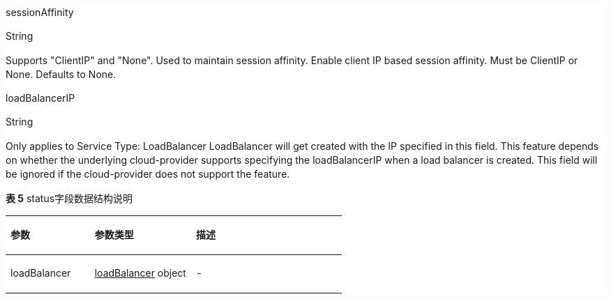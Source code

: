 <tr id="zh-cn_topic_0079614941_row47441422"><td class="cellrowborder" valign="top" width="25.06%" headers="mcps1.2.4.1.1 "><p id="zh-cn_topic_0079614941_p17549965"><a name="zh-cn_topic_0079614941_p17549965"></a><a name="zh-cn_topic_0079614941_p17549965"></a>sessionAffinity</p>
</td>
<td class="cellrowborder" valign="top" width="30.14%" headers="mcps1.2.4.1.2 "><p id="zh-cn_topic_0079614941_p12261085"><a name="zh-cn_topic_0079614941_p12261085"></a><a name="zh-cn_topic_0079614941_p12261085"></a>String</p>
</td>
<td class="cellrowborder" valign="top" width="44.800000000000004%" headers="mcps1.2.4.1.3 "><p id="zh-cn_topic_0079614941_p53623846"><a name="zh-cn_topic_0079614941_p53623846"></a><a name="zh-cn_topic_0079614941_p53623846"></a>Supports "ClientIP" and "None". Used to maintain session affinity. Enable client IP based session affinity. Must be ClientIP or None. Defaults to None.</p>
</td>
</tr>
<tr id="zh-cn_topic_0079614941_row12852567"><td class="cellrowborder" valign="top" width="25.06%" headers="mcps1.2.4.1.1 "><p id="zh-cn_topic_0079614941_p34424967"><a name="zh-cn_topic_0079614941_p34424967"></a><a name="zh-cn_topic_0079614941_p34424967"></a>loadBalancerIP</p>
</td>
<td class="cellrowborder" valign="top" width="30.14%" headers="mcps1.2.4.1.2 "><p id="zh-cn_topic_0079614941_p36958915"><a name="zh-cn_topic_0079614941_p36958915"></a><a name="zh-cn_topic_0079614941_p36958915"></a>String</p>
</td>
<td class="cellrowborder" valign="top" width="44.800000000000004%" headers="mcps1.2.4.1.3 "><p id="zh-cn_topic_0079614941_p40882164"><a name="zh-cn_topic_0079614941_p40882164"></a><a name="zh-cn_topic_0079614941_p40882164"></a>Only applies to Service Type: LoadBalancer LoadBalancer will get created with the IP specified in this field. This feature depends on whether the underlying cloud-provider supports specifying the loadBalancerIP when a load balancer is created. This field will be ignored if the cloud-provider does not support the feature.</p>
</td>
</tr>
</tbody>
</table>

**表 5**  status字段数据结构说明

<a name="zh-cn_topic_0079614941_table5131967"></a>
<table><thead align="left"><tr id="zh-cn_topic_0079614941_row123163"><th class="cellrowborder" valign="top" width="25.06%" id="mcps1.2.4.1.1"><p id="zh-cn_topic_0079614941_p9976232"><a name="zh-cn_topic_0079614941_p9976232"></a><a name="zh-cn_topic_0079614941_p9976232"></a>参数</p>
</th>
<th class="cellrowborder" valign="top" width="30.14%" id="mcps1.2.4.1.2"><p id="p31169058195332"><a name="p31169058195332"></a><a name="p31169058195332"></a>参数类型</p>
</th>
<th class="cellrowborder" valign="top" width="44.800000000000004%" id="mcps1.2.4.1.3"><p id="p41665746195332"><a name="p41665746195332"></a><a name="p41665746195332"></a>描述</p>
</th>
</tr>
</thead>
<tbody><tr id="zh-cn_topic_0079614941_row44378785"><td class="cellrowborder" valign="top" width="25.06%" headers="mcps1.2.4.1.1 "><p id="zh-cn_topic_0079614941_p37911872"><a name="zh-cn_topic_0079614941_p37911872"></a><a name="zh-cn_topic_0079614941_p37911872"></a>loadBalancer</p>
</td>
<td class="cellrowborder" valign="top" width="30.14%" headers="mcps1.2.4.1.2 "><p id="zh-cn_topic_0079614941_p50962824"><a name="zh-cn_topic_0079614941_p50962824"></a><a name="zh-cn_topic_0079614941_p50962824"></a><a href="#zh-cn_topic_0079614941_table13036200">loadBalancer</a> object</p>
</td>
<td class="cellrowborder" valign="top" width="44.800000000000004%" headers="mcps1.2.4.1.3 "><p id="zh-cn_topic_0079614941_p40697121"><a name="zh-cn_topic_0079614941_p40697121"></a><a name="zh-cn_topic_0079614941_p40697121"></a>-</p>
</td>
</tr>
</tbody>
</table>
